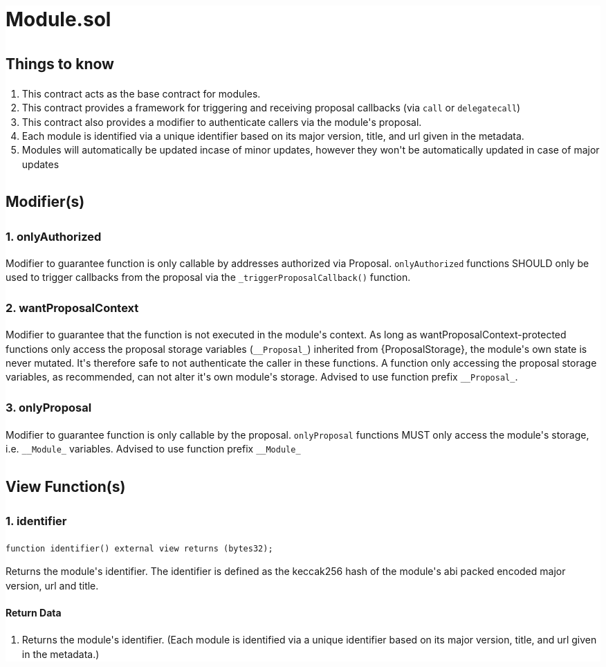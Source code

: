 # Module.sol

## Things to know

1. This contract acts as the base contract for modules.
2. This contract provides a framework for triggering and receiving proposal callbacks (via `call` or `delegatecall`)
3. This contract also provides a modifier to authenticate callers via the module's proposal.
4. Each module is identified via a unique identifier based on its major version, title, and url given in the metadata.
5. Modules will automatically be updated incase of minor updates, however they won't be automatically updated in case of major updates

## Modifier(s)

### 1. onlyAuthorized 

Modifier to guarantee function is only callable by addresses authorized via Proposal.
`onlyAuthorized` functions SHOULD only be used to trigger callbacks from the proposal via the `_triggerProposalCallback()` function.

### 2. wantProposalContext

Modifier to guarantee that the function is not executed in the module's context.
As long as wantProposalContext-protected functions only access the proposal storage variables (`__Proposal_`) inherited from
{ProposalStorage}, the module's own state is never mutated.
It's therefore safe to not authenticate the caller in these functions. A function only accessing the proposal storage variables, as recommended, can not alter it's own module's storage.
Advised to use function prefix `__Proposal_`.

### 3. onlyProposal

Modifier to guarantee function is only callable by the proposal. `onlyProposal` functions MUST only access the module's storage, i.e. `__Module_` variables. Advised to use function prefix `__Module_`

## View Function(s)

### 1. identifier

`function identifier() external view returns (bytes32);`

Returns the module's identifier. The identifier is defined as the keccak256 hash of the module's abi packed encoded major version, url and title.

#### Return Data

1. Returns the module's identifier. (Each module is identified via a unique identifier based on its major version, title, and url given in the metadata.)
